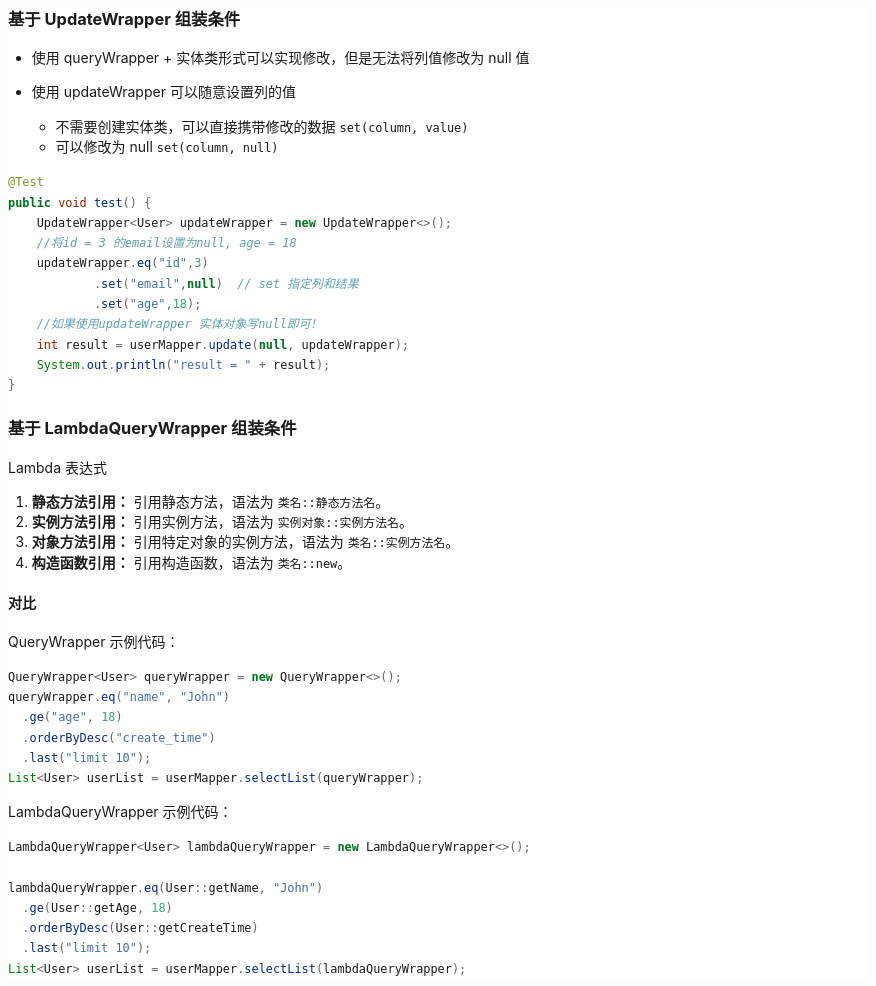 ### 基于 UpdateWrapper 组装条件

* 使用 queryWrapper + 实体类形式可以实现修改，但是无法将列值修改为 null 值
* 使用 updateWrapper 可以随意设置列的值

  * 不需要创建实体类，可以直接携带修改的数据 `set(column, value)`​
  * 可以修改为 null `set(column, null)`​

```Java
@Test
public void test() {
    UpdateWrapper<User> updateWrapper = new UpdateWrapper<>();
    //将id = 3 的email设置为null, age = 18
    updateWrapper.eq("id",3)
            .set("email",null)  // set 指定列和结果
            .set("age",18);
    //如果使用updateWrapper 实体对象写null即可!
    int result = userMapper.update(null, updateWrapper);
    System.out.println("result = " + result);
}
```

### 基于 LambdaQueryWrapper 组装条件

<span data-type="text" id="">Lambda 表达式</span>

1. **静态方法引用：**  引用静态方法，语法为 `类名::静态方法名`​。
2. **实例方法引用：**  引用实例方法，语法为 `实例对象::实例方法名`​。
3. **对象方法引用：**  引用特定对象的实例方法，语法为 `类名::实例方法名`​。
4. **构造函数引用：**  引用构造函数，语法为 `类名::new`​。

#### 对比

QueryWrapper 示例代码：

```Java
QueryWrapper<User> queryWrapper = new QueryWrapper<>();
queryWrapper.eq("name", "John")
  .ge("age", 18)
  .orderByDesc("create_time")
  .last("limit 10");
List<User> userList = userMapper.selectList(queryWrapper);
```

LambdaQueryWrapper 示例代码：

```Java
LambdaQueryWrapper<User> lambdaQueryWrapper = new LambdaQueryWrapper<>();

lambdaQueryWrapper.eq(User::getName, "John")
  .ge(User::getAge, 18)
  .orderByDesc(User::getCreateTime)
  .last("limit 10");
List<User> userList = userMapper.selectList(lambdaQueryWrapper);
```
